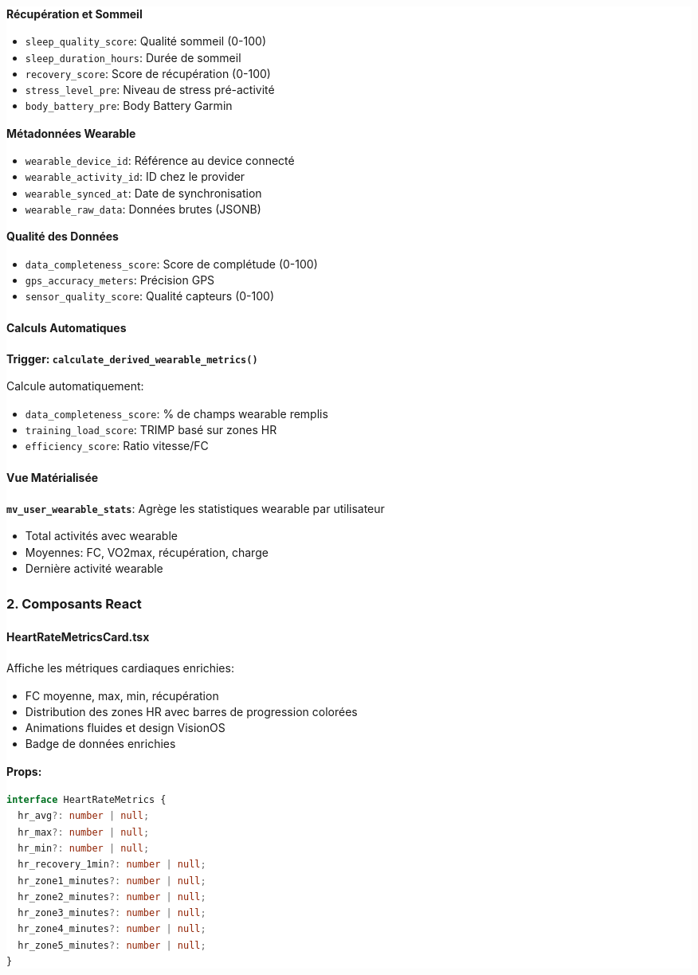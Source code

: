 **Récupération et Sommeil**
- `sleep_quality_score`: Qualité sommeil (0-100)
- `sleep_duration_hours`: Durée de sommeil
- `recovery_score`: Score de récupération (0-100)
- `stress_level_pre`: Niveau de stress pré-activité
- `body_battery_pre`: Body Battery Garmin

**Métadonnées Wearable**
- `wearable_device_id`: Référence au device connecté
- `wearable_activity_id`: ID chez le provider
- `wearable_synced_at`: Date de synchronisation
- `wearable_raw_data`: Données brutes (JSONB)

**Qualité des Données**
- `data_completeness_score`: Score de complétude (0-100)
- `gps_accuracy_meters`: Précision GPS
- `sensor_quality_score`: Qualité capteurs (0-100)

#### Calculs Automatiques

**Trigger: `calculate_derived_wearable_metrics()`**

Calcule automatiquement:
- `data_completeness_score`: % de champs wearable remplis
- `training_load_score`: TRIMP basé sur zones HR
- `efficiency_score`: Ratio vitesse/FC

#### Vue Matérialisée

**`mv_user_wearable_stats`**: Agrège les statistiques wearable par utilisateur
- Total activités avec wearable
- Moyennes: FC, VO2max, récupération, charge
- Dernière activité wearable

### 2. Composants React

#### HeartRateMetricsCard.tsx

Affiche les métriques cardiaques enrichies:
- FC moyenne, max, min, récupération
- Distribution des zones HR avec barres de progression colorées
- Animations fluides et design VisionOS
- Badge de données enrichies

**Props:**
```typescript
interface HeartRateMetrics {
  hr_avg?: number | null;
  hr_max?: number | null;
  hr_min?: number | null;
  hr_recovery_1min?: number | null;
  hr_zone1_minutes?: number | null;
  hr_zone2_minutes?: number | null;
  hr_zone3_minutes?: number | null;
  hr_zone4_minutes?: number | null;
  hr_zone5_minutes?: number | null;
}
```
